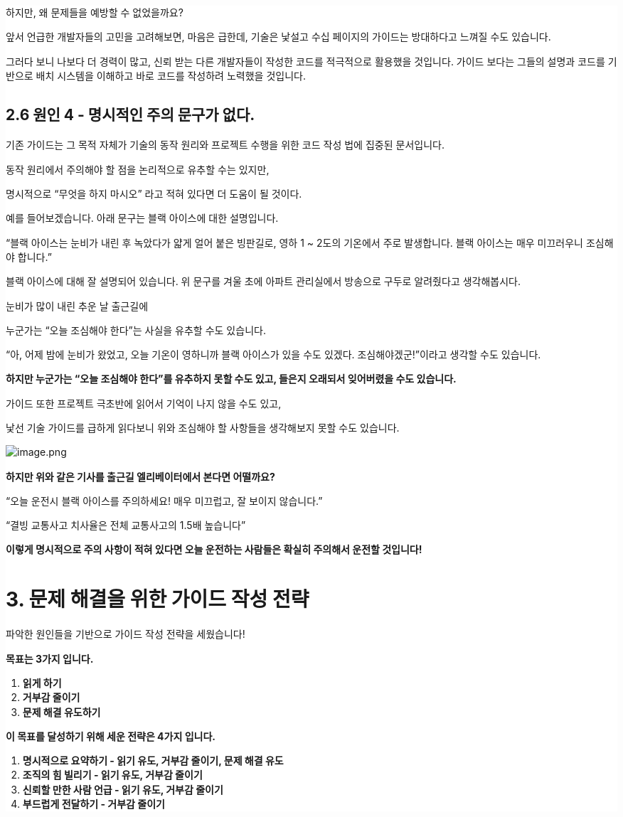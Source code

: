 하지만, 왜 문제들을 예방할 수 없었을까요?

앞서 언급한 개발자들의 고민을 고려해보면,
마음은 급한데, 기술은 낯설고 수십 페이지의 가이드는 방대하다고 느껴질 수도 있습니다.

그러다 보니 나보다 더 경력이 많고, 신뢰 받는 다른 개발자들이 작성한 코드를 적극적으로 활용했을 것입니다. 가이드 보다는 그들의 설명과 코드를 기반으로 배치 시스템을 이해하고 바로 코드를 작성하려 노력했을 것입니다.

## 2.6 원인 4 - 명시적인 주의 문구가 없다.

기존 가이드는 그 목적 자체가 기술의 동작 원리와 프로젝트 수행을 위한 코드 작성 법에 집중된 문서입니다.

동작 원리에서 주의해야 할 점을 논리적으로 유추할 수는 있지만,

명시적으로 “무엇을 하지 마시오” 라고 적혀 있다면 더 도움이 될 것이다. 

예를 들어보겠습니다. 아래 문구는 블랙 아이스에 대한 설명입니다.

“블랙 아이스는 눈비가 내린 후 녹았다가 얇게 얼어 붙은 빙판길로, 영하 1 ~ 2도의 기온에서 주로 발생합니다. 블랙 아이스는 매우 미끄러우니 조심해야 합니다.”

블랙 아이스에 대해 잘 설명되어 있습니다. 위 문구를 겨울 초에 아파트 관리실에서 방송으로 구두로 알려줬다고 생각해봅시다.

눈비가 많이 내린 추운 날 출근길에

누군가는 “오늘 조심해야 한다”는 사실을 유추할 수도 있습니다.

“아, 어제 밤에 눈비가 왔었고, 오늘 기온이 영하니까 블랙 아이스가 있을 수도 있겠다. 조심해야겠군!”이라고 생각할 수도 있습니다.

**하지만 누군가는 “오늘 조심해야 한다”를 유추하지 못할 수도 있고, 들은지 오래되서 잊어버렸을 수도 있습니다.**

가이드 또한 프로젝트 극초반에 읽어서 기억이 나지 않을 수도 있고,

낯선 기술 가이드를 급하게 읽다보니 위와 조심해야 할 사항들을 생각해보지 못할 수도 있습니다.

![image.png](attachment:25c00b42-bd85-4f6d-9b91-8951eeae60ae:image.png)

**하지만 위와 같은 기사를 출근길 엘리베이터에서 본다면 어떨까요?**

“오늘 운전시 블랙 아이스를 주의하세요! 매우 미끄럽고, 잘 보이지 않습니다.”

“결빙 교통사고 치사율은 전체 교통사고의 1.5배 높습니다”

**이렇게 명시적으로 주의 사항이 적혀 있다면 오늘 운전하는 사람들은 확실히 주의해서 운전할 것입니다!**

# 3. 문제 해결을 위한 가이드 작성 전략

파악한 원인들을 기반으로 가이드 작성 전략을 세웠습니다!

**목표는 3가지 입니다.**

1. **읽게 하기**
2. **거부감 줄이기**
3. **문제 해결 유도하기**

**이 목표를 달성하기 위해 세운 전략은 4가지 입니다.**

1. **명시적으로 요약하기 - 읽기 유도, 거부감 줄이기, 문제 해결 유도**
2. **조직의 힘 빌리기 - 읽기 유도, 거부감 줄이기**
3. **신뢰할 만한 사람 언급 - 읽기 유도, 거부감 줄이기**
4. **부드럽게 전달하기 - 거부감 줄이기**
